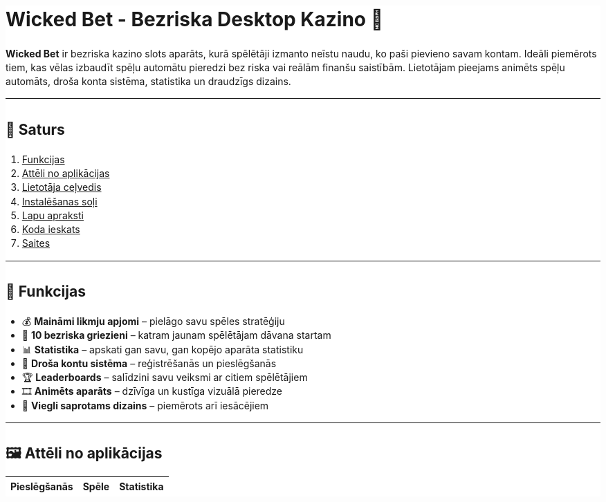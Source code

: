 # Wicked Bet - Bezriska Desktop Kazino 🎰

**Wicked Bet** ir bezriska kazino slots aparāts, kurā spēlētāji izmanto neīstu naudu, ko paši pievieno savam kontam. Ideāli piemērots tiem, kas vēlas izbaudīt spēļu automātu pieredzi bez riska vai reālām finanšu saistībām. Lietotājam pieejams animēts spēļu automāts, droša konta sistēma, statistika un draudzīgs dizains.

---

## 📜 Saturs
1. [Funkcijas](#-funkcijas)
2. [Attēli no aplikācijas](#-attēli-no-aplikācijas)
3. [Lietotāja ceļvedis](#-lietotāja-ceļvedis)
4. [Instalēšanas soļi](#-instalēšanas-soļi)
5. [Lapu apraksti](#-lapu-apraksti)
6. [Koda ieskats](#-koda-ieskats)
7. [Saites](#-saites)

---

## 📌 Funkcijas

- 💰 **Maināmi likmju apjomi** – pielāgo savu spēles stratēģiju
- 🎁 **10 bezriska griezieni** – katram jaunam spēlētājam dāvana startam
- 📊 **Statistika** – apskati gan savu, gan kopējo aparāta statistiku
- 🔐 **Droša kontu sistēma** – reģistrēšanās un pieslēgšanās
- 🏆 **Leaderboards** – salīdzini savu veiksmi ar citiem spēlētājiem
- 🎞️ **Animēts aparāts** – dzīvīga un kustīga vizuālā pieredze
- 🧭 **Viegli saprotams dizains** – piemērots arī iesācējiem

---

## 🖼️ Attēli no aplikācijas

| Pieslēgšanās                                        | Spēle                                              | Statistika                                         |
|-----------------------------------------------------|----------------------------------------------------|----------------------------------------------------|